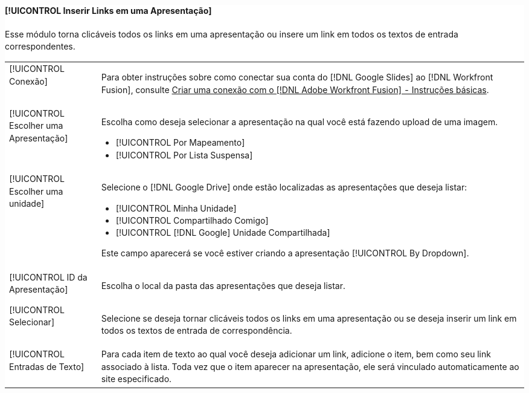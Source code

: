 #### [!UICONTROL Inserir Links em uma Apresentação]

Esse módulo torna clicáveis todos os links em uma apresentação ou insere um link em todos os textos de entrada correspondentes.

<table style="table-layout:auto"> 
 <col> 
 <col> 
 <tbody> 
  <tr> 
   <td role="rowheader">[!UICONTROL Conexão] </td> 
   <td> <p>Para obter instruções sobre como conectar sua conta do [!DNL Google Slides] ao [!DNL Workfront Fusion], consulte <a href="../../workfront-fusion/connections/connect-to-fusion-general.md" class="MCXref xref" data-mc-variable-override="">Criar uma conexão com o [!DNL Adobe Workfront Fusion] - Instruções básicas</a>.</p> </td> 
  </tr> 
  <tr> 
   <td role="rowheader">[!UICONTROL Escolher uma Apresentação]</td> 
   <td> <p>Escolha como deseja selecionar a apresentação na qual você está fazendo upload de uma imagem.</p> 
    <ul> 
     <li>[!UICONTROL Por Mapeamento]</li> 
     <li>[!UICONTROL Por Lista Suspensa]</li> 
    </ul> </td> 
  </tr> 
  <tr> 
   <td role="rowheader">[!UICONTROL Escolher uma unidade]</td> 
   <td> <p>Selecione o [!DNL Google Drive] onde estão localizadas as apresentações que deseja listar:</p> 
    <ul> 
     <li>[!UICONTROL Minha Unidade]</li> 
     <li>[!UICONTROL Compartilhado Comigo]</li> 
     <li>[!UICONTROL [!DNL Google] Unidade Compartilhada]</li> 
    </ul> <p>Este campo aparecerá se você estiver criando a apresentação [!UICONTROL By Dropdown].</p> </td> 
  </tr> 
  <tr> 
   <td role="rowheader">[!UICONTROL ID da Apresentação]</td> 
   <td> <p>Escolha o local da pasta das apresentações que deseja listar.</p> </td> 
  </tr> 
  <tr> 
   <td role="rowheader">[!UICONTROL Selecionar]</td> 
   <td> <p>Selecione se deseja tornar clicáveis todos os links em uma apresentação ou se deseja inserir um link em todos os textos de entrada de correspondência.</p> </td> 
  </tr> 
  <tr> 
   <td role="rowheader">[!UICONTROL Entradas de Texto]</td> 
   <td>Para cada item de texto ao qual você deseja adicionar um link, adicione o item, bem como seu link associado à lista. Toda vez que o item aparecer na apresentação, ele será vinculado automaticamente ao site especificado.</td> 
  </tr> 
 </tbody> 
</table>
